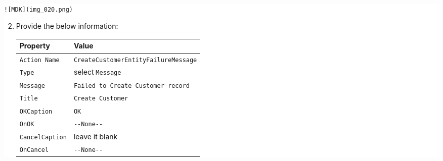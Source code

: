     ![MDK](img_020.png)

2. Provide the below information:

    | Property | Value |
    |----|----|
    | `Action Name`| `CreateCustomerEntityFailureMessage` |
    | `Type` | select `Message` |
    | `Message` | `Failed to Create Customer record` |
    | `Title` | `Create Customer` |
    | `OKCaption` | `OK` |
    | `OnOK` | `--None--` |
    | `CancelCaption` | leave it blank |
    | `OnCancel` | `--None--`|
